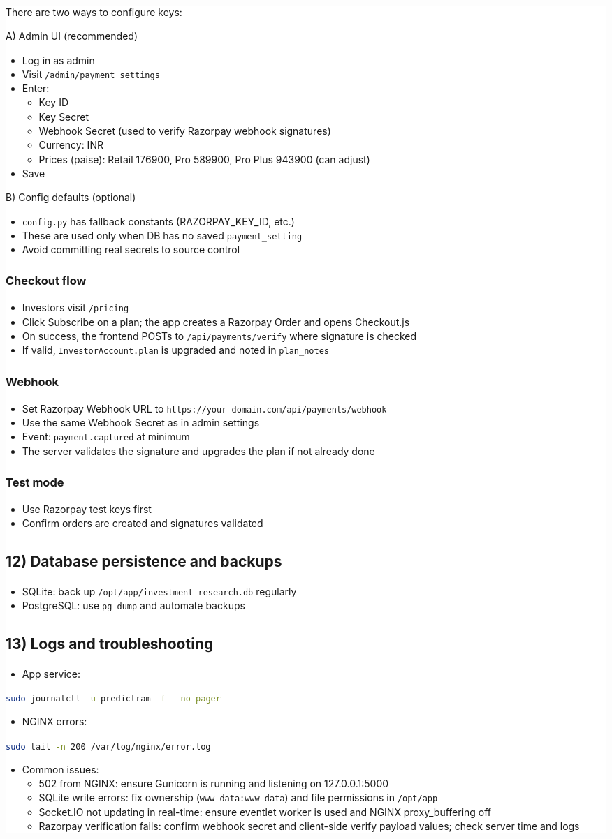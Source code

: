 There are two ways to configure keys:

A) Admin UI (recommended)
- Log in as admin
- Visit `/admin/payment_settings`
- Enter:
  - Key ID
  - Key Secret
  - Webhook Secret (used to verify Razorpay webhook signatures)
  - Currency: INR
  - Prices (paise): Retail 176900, Pro 589900, Pro Plus 943900 (can adjust)
- Save

B) Config defaults (optional)
- `config.py` has fallback constants (RAZORPAY_KEY_ID, etc.)
- These are used only when DB has no saved `payment_setting`
- Avoid committing real secrets to source control

### Checkout flow
- Investors visit `/pricing`
- Click Subscribe on a plan; the app creates a Razorpay Order and opens Checkout.js
- On success, the frontend POSTs to `/api/payments/verify` where signature is checked
- If valid, `InvestorAccount.plan` is upgraded and noted in `plan_notes`

### Webhook
- Set Razorpay Webhook URL to `https://your-domain.com/api/payments/webhook`
- Use the same Webhook Secret as in admin settings
- Event: `payment.captured` at minimum
- The server validates the signature and upgrades the plan if not already done

### Test mode
- Use Razorpay test keys first
- Confirm orders are created and signatures validated

## 12) Database persistence and backups

- SQLite: back up `/opt/app/investment_research.db` regularly
- PostgreSQL: use `pg_dump` and automate backups

## 13) Logs and troubleshooting

- App service:
```bash
sudo journalctl -u predictram -f --no-pager
```
- NGINX errors:
```bash
sudo tail -n 200 /var/log/nginx/error.log
```
- Common issues:
  - 502 from NGINX: ensure Gunicorn is running and listening on 127.0.0.1:5000
  - SQLite write errors: fix ownership (`www-data:www-data`) and file permissions in `/opt/app`
  - Socket.IO not updating in real-time: ensure eventlet worker is used and NGINX proxy_buffering off
  - Razorpay verification fails: confirm webhook secret and client-side verify payload values; check server time and logs
